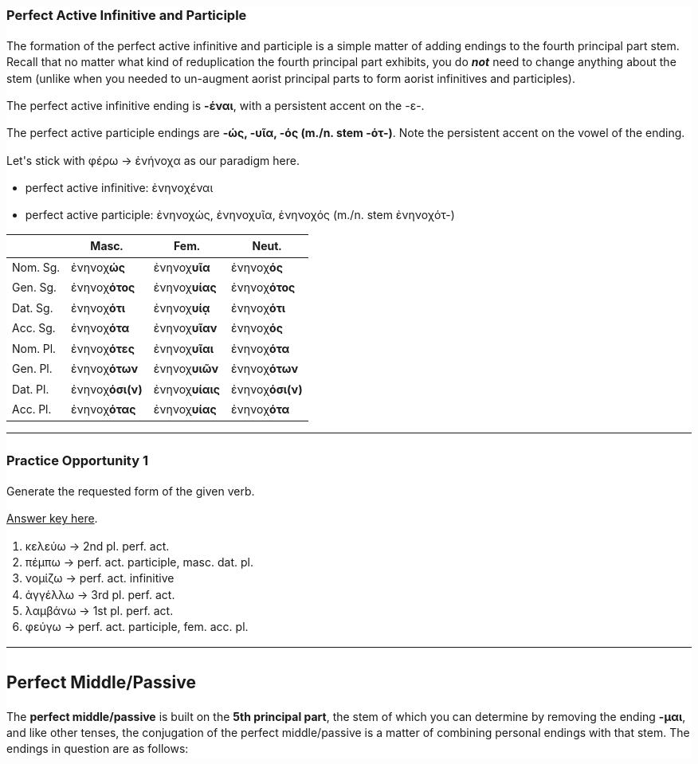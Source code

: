 ### Perfect Active Infinitive and Participle

The formation of the perfect active infinitive and participle is a simple matter of adding endings to the fourth principal part stem. Recall that no matter what kind of reduplication the fourth principal part exhibits, you do ***not*** need to change anything about the stem (unlike when you needed to un-augment aorist principal parts to form aorist infinitives and participles).

The perfect active infinitive ending is **-έναι**, with a persistent accent on the -ε-.

The perfect active participle endings are **-ώς, -υῖα, -ός (m./n. stem -ότ-)**. Note the persistent accent on the vowel of the ending.

Let's stick with φέρω -> ἐνήνοχα as our paradigm here.

* perfect active infinitive: ἐνηνοχέναι

* perfect active participle: ἐνηνοχώς, ἐνηνοχυῖα, ἐνηνοχός (m./n. stem ἐνηνοχότ-)

| | Masc. | Fem. | Neut. |
| ----- | ----- | ----- | ----- |
| Nom. Sg. | ἐνηνοχ**ώς** | ἐνηνοχ**υῖα** | ἐνηνοχ**ός** |
| Gen. Sg. | ἐνηνοχ**ότος** | ἐνηνοχ**υίας** | ἐνηνοχ**ότος** |
| Dat. Sg. | ἐνηνοχ**ότι** | ἐνηνοχ**υίᾳ** | ἐνηνοχ**ότι** |
| Acc. Sg. | ἐνηνοχ**ότα** | ἐνηνοχ**υῖαν** | ἐνηνοχ**ός** |
| Nom. Pl. | ἐνηνοχ**ότες** | ἐνηνοχ**υῖαι** | ἐνηνοχ**ότα** |
| Gen. Pl. | ἐνηνοχ**ότων** | ἐνηνοχ**υιῶν** | ἐνηνοχ**ότων** |
| Dat. Pl. | ἐνηνοχ**όσι(ν)** | ἐνηνοχ**υίαις** | ἐνηνοχ**όσι(ν)** |
| Acc. Pl. | ἐνηνοχ**ότας** | ἐνηνοχ**υίας** | ἐνηνοχ**ότα** |

***

### Practice Opportunity 1

Generate the requested form of the given verb.

[Answer key here](../answer-key#perfect-tense-po1).

1. κελεύω -> 2nd pl. perf. act.
2. πέμπω -> perf. act. participle, masc. dat. pl.
3. νομίζω -> perf. act. infinitive
4. ἀγγέλλω -> 3rd pl. perf. act.
5. λαμβάνω -> 1st pl. perf. act.
6. φεύγω -> perf. act. participle, fem. acc. pl.

***

## Perfect Middle/Passive

The **perfect middle/passive** is built on the **5th principal part**, the stem of which you can determine by removing the ending **-μαι**, and like other tenses, the conjugation of the perfect middle/passive is a matter of combining personal endings with that stem. The endings in question are as follows:
